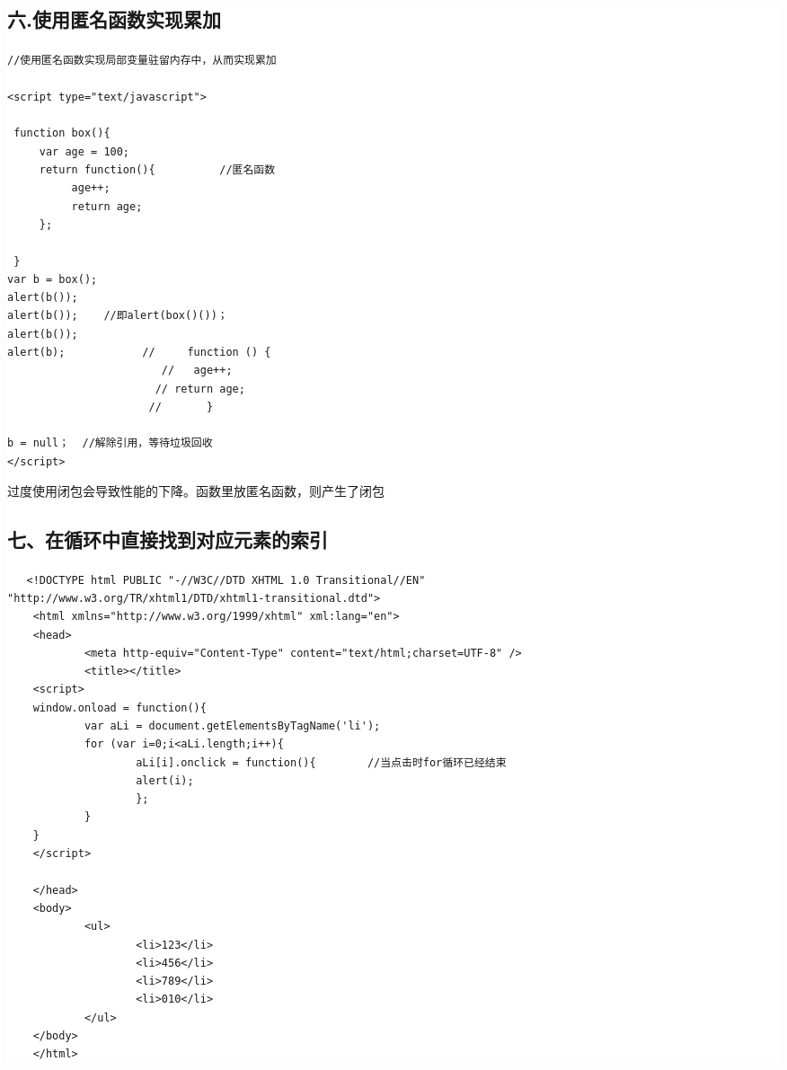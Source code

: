 ## 六.使用匿名函数实现累加

	//使用匿名函数实现局部变量驻留内存中，从而实现累加

	<script type="text/javascript">

	 function box(){
	     var age = 100;
	     return function(){          //匿名函数
	          age++;
	          return age;
	     };

	 }
	var b = box();
	alert(b());
	alert(b());    //即alert(box()())；
	alert(b());
	alert(b);            //     function () {
	                        //   age++;
	                       // return age;
	                      //       }

	b = null；  //解除引用，等待垃圾回收
	</script>

过度使用闭包会导致性能的下降。函数里放匿名函数，则产生了闭包

## 七、在循环中直接找到对应元素的索引

	   <!DOCTYPE html PUBLIC "-//W3C//DTD XHTML 1.0 Transitional//EN"
	"http://www.w3.org/TR/xhtml1/DTD/xhtml1-transitional.dtd">
	    <html xmlns="http://www.w3.org/1999/xhtml" xml:lang="en">
	    <head>
	            <meta http-equiv="Content-Type" content="text/html;charset=UTF-8" />
	            <title></title>
	    <script>
	    window.onload = function(){
	            var aLi = document.getElementsByTagName('li');
	            for (var i=0;i<aLi.length;i++){
	                    aLi[i].onclick = function(){        //当点击时for循环已经结束
	                    alert(i);
	                    };
	            }
	    }
	    </script>

	    </head>
	    <body>
	            <ul>
	                    <li>123</li>
	                    <li>456</li>
	                    <li>789</li>
	                    <li>010</li>
	            </ul>
	    </body>
	    </html>

